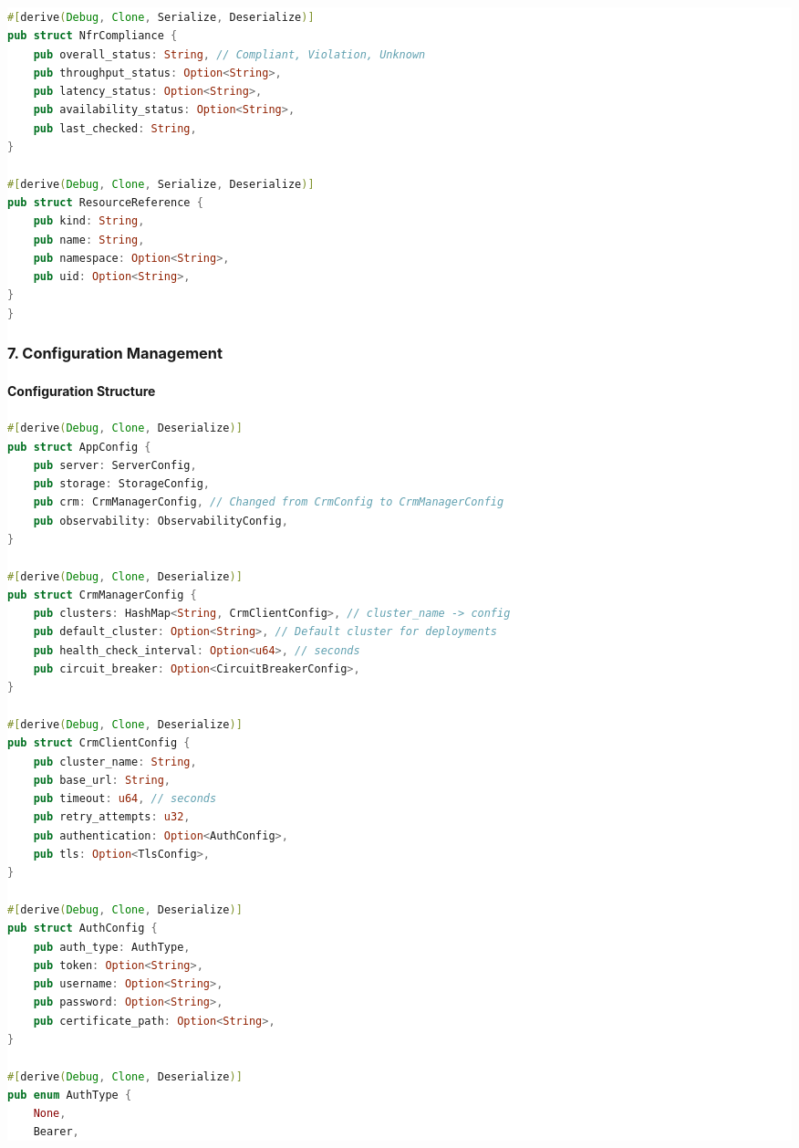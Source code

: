 ```rust
#[derive(Debug, Clone, Serialize, Deserialize)]
pub struct NfrCompliance {
    pub overall_status: String, // Compliant, Violation, Unknown
    pub throughput_status: Option<String>,
    pub latency_status: Option<String>,
    pub availability_status: Option<String>,
    pub last_checked: String,
}

#[derive(Debug, Clone, Serialize, Deserialize)]
pub struct ResourceReference {
    pub kind: String,
    pub name: String,
    pub namespace: Option<String>,
    pub uid: Option<String>,
}
}
```

### 7. Configuration Management

#### Configuration Structure

```rust
#[derive(Debug, Clone, Deserialize)]
pub struct AppConfig {
    pub server: ServerConfig,
    pub storage: StorageConfig,
    pub crm: CrmManagerConfig, // Changed from CrmConfig to CrmManagerConfig
    pub observability: ObservabilityConfig,
}

#[derive(Debug, Clone, Deserialize)]
pub struct CrmManagerConfig {
    pub clusters: HashMap<String, CrmClientConfig>, // cluster_name -> config
    pub default_cluster: Option<String>, // Default cluster for deployments
    pub health_check_interval: Option<u64>, // seconds
    pub circuit_breaker: Option<CircuitBreakerConfig>,
}

#[derive(Debug, Clone, Deserialize)]
pub struct CrmClientConfig {
    pub cluster_name: String,
    pub base_url: String,
    pub timeout: u64, // seconds
    pub retry_attempts: u32,
    pub authentication: Option<AuthConfig>,
    pub tls: Option<TlsConfig>,
}

#[derive(Debug, Clone, Deserialize)]
pub struct AuthConfig {
    pub auth_type: AuthType,
    pub token: Option<String>,
    pub username: Option<String>,
    pub password: Option<String>,
    pub certificate_path: Option<String>,
}

#[derive(Debug, Clone, Deserialize)]
pub enum AuthType {
    None,
    Bearer,
```